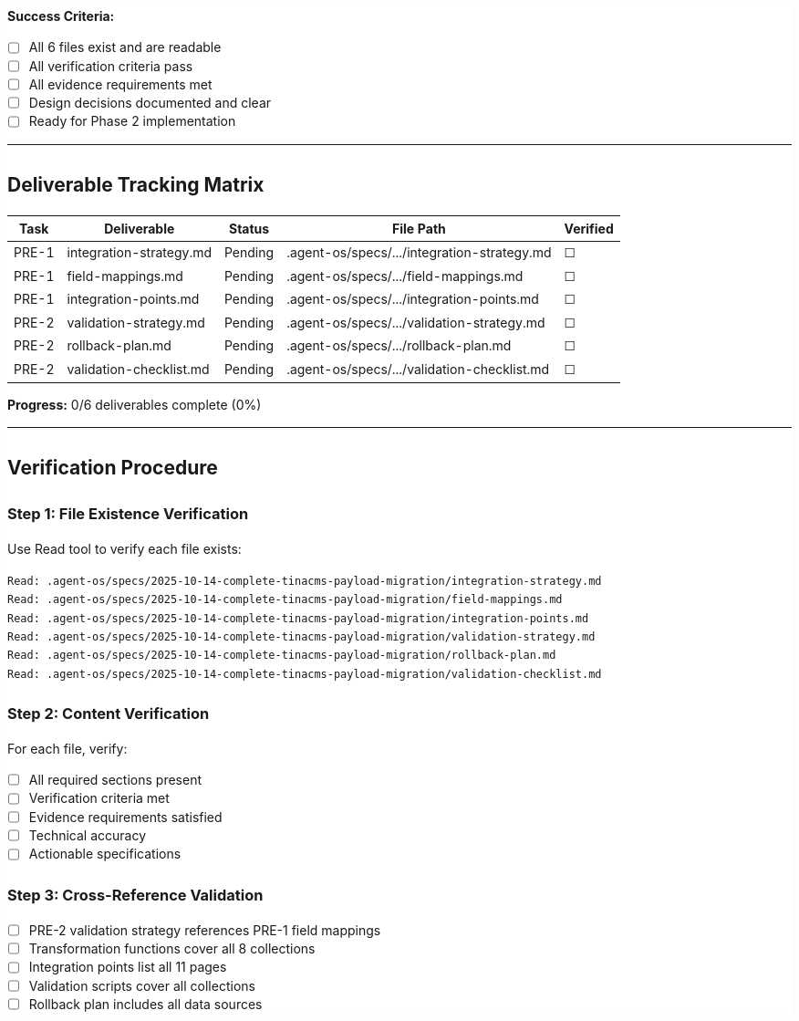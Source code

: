 **Success Criteria:**
- [ ] All 6 files exist and are readable
- [ ] All verification criteria pass
- [ ] All evidence requirements met
- [ ] Design decisions documented and clear
- [ ] Ready for Phase 2 implementation

---

## Deliverable Tracking Matrix

| Task | Deliverable | Status | File Path | Verified |
|------|-------------|--------|-----------|----------|
| PRE-1 | integration-strategy.md | Pending | .agent-os/specs/.../integration-strategy.md | ☐ |
| PRE-1 | field-mappings.md | Pending | .agent-os/specs/.../field-mappings.md | ☐ |
| PRE-1 | integration-points.md | Pending | .agent-os/specs/.../integration-points.md | ☐ |
| PRE-2 | validation-strategy.md | Pending | .agent-os/specs/.../validation-strategy.md | ☐ |
| PRE-2 | rollback-plan.md | Pending | .agent-os/specs/.../rollback-plan.md | ☐ |
| PRE-2 | validation-checklist.md | Pending | .agent-os/specs/.../validation-checklist.md | ☐ |

**Progress:** 0/6 deliverables complete (0%)

---

## Verification Procedure

### Step 1: File Existence Verification
Use Read tool to verify each file exists:
```
Read: .agent-os/specs/2025-10-14-complete-tinacms-payload-migration/integration-strategy.md
Read: .agent-os/specs/2025-10-14-complete-tinacms-payload-migration/field-mappings.md
Read: .agent-os/specs/2025-10-14-complete-tinacms-payload-migration/integration-points.md
Read: .agent-os/specs/2025-10-14-complete-tinacms-payload-migration/validation-strategy.md
Read: .agent-os/specs/2025-10-14-complete-tinacms-payload-migration/rollback-plan.md
Read: .agent-os/specs/2025-10-14-complete-tinacms-payload-migration/validation-checklist.md
```

### Step 2: Content Verification
For each file, verify:
- [ ] All required sections present
- [ ] Verification criteria met
- [ ] Evidence requirements satisfied
- [ ] Technical accuracy
- [ ] Actionable specifications

### Step 3: Cross-Reference Validation
- [ ] PRE-2 validation strategy references PRE-1 field mappings
- [ ] Transformation functions cover all 8 collections
- [ ] Integration points list all 11 pages
- [ ] Validation scripts cover all collections
- [ ] Rollback plan includes all data sources
